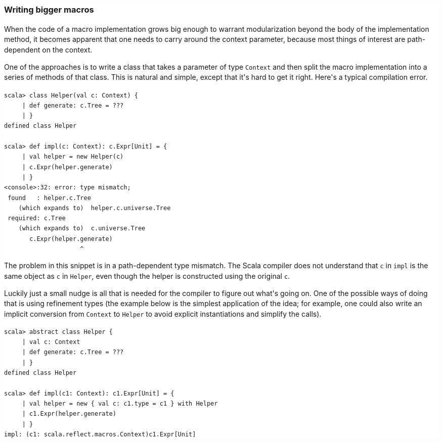 ### Writing bigger macros

When the code of a macro implementation grows big enough to warrant modularization beyond the body of the implementation method, it becomes apparent that one needs to carry around the context parameter, because most things of interest are path-dependent on the context.

One of the approaches is to write a class that takes a parameter of type `Context` and then split the macro implementation into a series of methods of that class. This is natural and simple, except that it's hard to get it right. Here's a typical compilation error.

    scala> class Helper(val c: Context) {
         | def generate: c.Tree = ???
         | }
    defined class Helper

    scala> def impl(c: Context): c.Expr[Unit] = {
         | val helper = new Helper(c)
         | c.Expr(helper.generate)
         | }
    <console>:32: error: type mismatch;
     found   : helper.c.Tree
        (which expands to)  helper.c.universe.Tree
     required: c.Tree
        (which expands to)  c.universe.Tree
           c.Expr(helper.generate)
                         ^

The problem in this snippet is in a path-dependent type mismatch. The Scala compiler does not understand that `c` in `impl` is the same object as `c` in `Helper`, even though the helper is constructed using the original `c`.

Luckily just a small nudge is all that is needed for the compiler to figure out what's going on. One of the possible ways of doing that is using refinement types (the example below is the simplest application of the idea; for example, one could also write an implicit conversion from `Context` to `Helper` to avoid explicit instantiations and simplify the calls).

    scala> abstract class Helper {
         | val c: Context
         | def generate: c.Tree = ???
         | }
    defined class Helper

    scala> def impl(c1: Context): c1.Expr[Unit] = {
         | val helper = new { val c: c1.type = c1 } with Helper
         | c1.Expr(helper.generate)
         | }
    impl: (c1: scala.reflect.macros.Context)c1.Expr[Unit]
